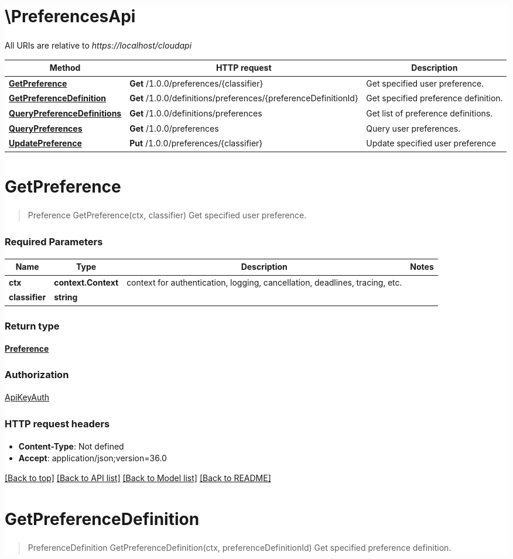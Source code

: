 # \PreferencesApi

All URIs are relative to *https://localhost/cloudapi*

Method | HTTP request | Description
------------- | ------------- | -------------
[**GetPreference**](PreferencesApi.md#GetPreference) | **Get** /1.0.0/preferences/{classifier} | Get specified user preference.
[**GetPreferenceDefinition**](PreferencesApi.md#GetPreferenceDefinition) | **Get** /1.0.0/definitions/preferences/{preferenceDefinitionId} | Get specified preference definition.
[**QueryPreferenceDefinitions**](PreferencesApi.md#QueryPreferenceDefinitions) | **Get** /1.0.0/definitions/preferences | Get list of preference definitions.
[**QueryPreferences**](PreferencesApi.md#QueryPreferences) | **Get** /1.0.0/preferences | Query user preferences.
[**UpdatePreference**](PreferencesApi.md#UpdatePreference) | **Put** /1.0.0/preferences/{classifier} | Update specified user preference


# **GetPreference**
> Preference GetPreference(ctx, classifier)
Get specified user preference.

### Required Parameters

Name | Type | Description  | Notes
------------- | ------------- | ------------- | -------------
 **ctx** | **context.Context** | context for authentication, logging, cancellation, deadlines, tracing, etc.
  **classifier** | **string**|  | 

### Return type

[**Preference**](Preference.md)

### Authorization

[ApiKeyAuth](../README.md#ApiKeyAuth)

### HTTP request headers

 - **Content-Type**: Not defined
 - **Accept**: application/json;version=36.0

[[Back to top]](#) [[Back to API list]](../README.md#documentation-for-api-endpoints) [[Back to Model list]](../README.md#documentation-for-models) [[Back to README]](../README.md)

# **GetPreferenceDefinition**
> PreferenceDefinition GetPreferenceDefinition(ctx, preferenceDefinitionId)
Get specified preference definition.
